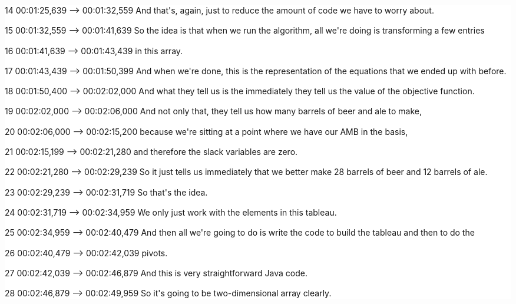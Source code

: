 14
00:01:25,639 --> 00:01:32,559
And that's, again, just to reduce the amount of code we have to worry about.

15
00:01:32,559 --> 00:01:41,639
So the idea is that when we run the algorithm, all we're doing is transforming a few entries

16
00:01:41,639 --> 00:01:43,439
in this array.

17
00:01:43,439 --> 00:01:50,399
And when we're done, this is the representation of the equations that we ended up with before.

18
00:01:50,400 --> 00:02:02,000
And what they tell us is the immediately they tell us the value of the objective function.

19
00:02:02,000 --> 00:02:06,000
And not only that, they tell us how many barrels of beer and ale to make,

20
00:02:06,000 --> 00:02:15,200
because we're sitting at a point where we have our AMB in the basis,

21
00:02:15,199 --> 00:02:21,280
and therefore the slack variables are zero.

22
00:02:21,280 --> 00:02:29,239
So it just tells us immediately that we better make 28 barrels of beer and 12 barrels of ale.

23
00:02:29,239 --> 00:02:31,719
So that's the idea.

24
00:02:31,719 --> 00:02:34,959
We only just work with the elements in this tableau.

25
00:02:34,959 --> 00:02:40,479
And then all we're going to do is write the code to build the tableau and then to do the

26
00:02:40,479 --> 00:02:42,039
pivots.

27
00:02:42,039 --> 00:02:46,879
And this is very straightforward Java code.

28
00:02:46,879 --> 00:02:49,959
So it's going to be two-dimensional array clearly.
